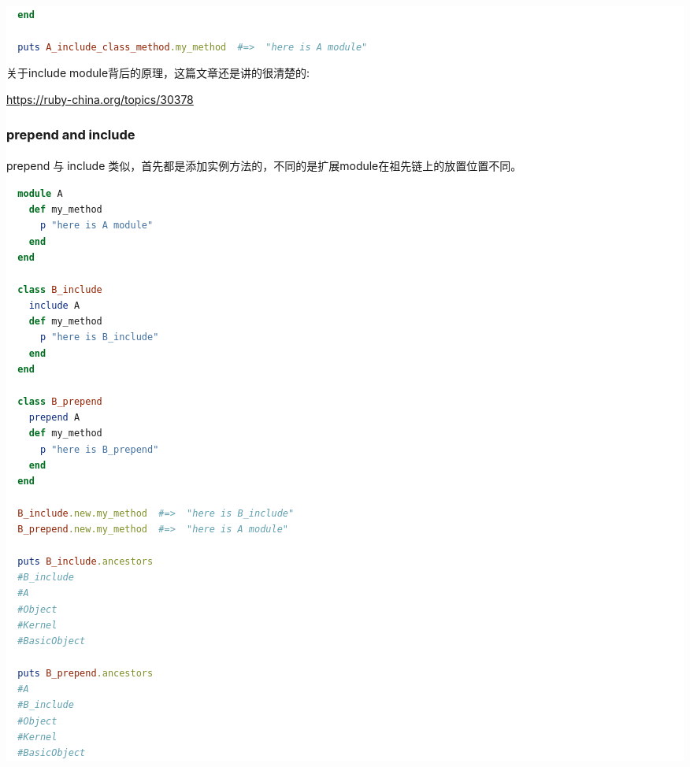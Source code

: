 ```ruby
  end

  puts A_include_class_method.my_method  #=>  "here is A module"

```

关于include module背后的原理，这篇文章还是讲的很清楚的:

https://ruby-china.org/topics/30378


### prepend and include

prepend 与 include 类似，首先都是添加实例方法的，不同的是扩展module在祖先链上的放置位置不同。

```ruby
  module A
    def my_method
      p "here is A module"
    end
  end

  class B_include
    include A
    def my_method
      p "here is B_include"
    end
  end

  class B_prepend
    prepend A
    def my_method
      p "here is B_prepend"
    end
  end

  B_include.new.my_method  #=>  "here is B_include"
  B_prepend.new.my_method  #=>  "here is A module"

  puts B_include.ancestors
  #B_include
  #A
  #Object
  #Kernel
  #BasicObject

  puts B_prepend.ancestors
  #A
  #B_include
  #Object
  #Kernel
  #BasicObject

```
